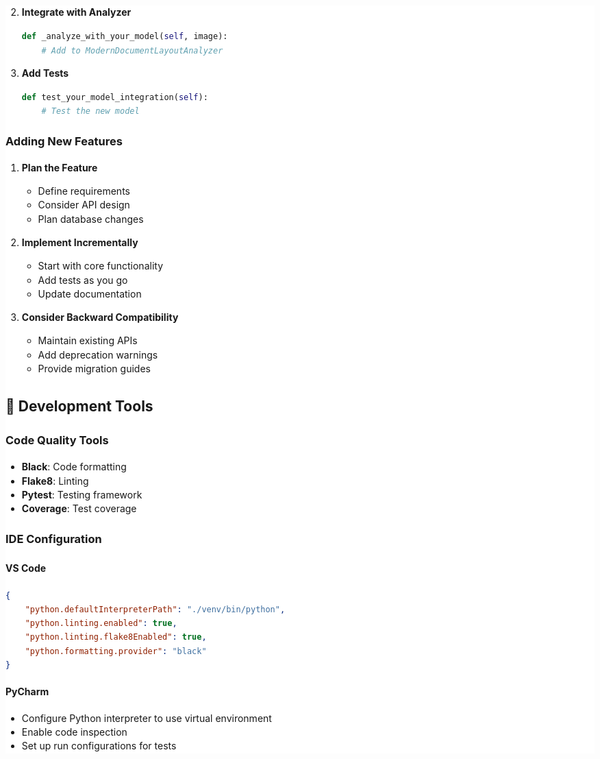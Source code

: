 2. **Integrate with Analyzer**
   ```python
   def _analyze_with_your_model(self, image):
       # Add to ModernDocumentLayoutAnalyzer
   ```

3. **Add Tests**
   ```python
   def test_your_model_integration(self):
       # Test the new model
   ```

### Adding New Features

1. **Plan the Feature**
   - Define requirements
   - Consider API design
   - Plan database changes

2. **Implement Incrementally**
   - Start with core functionality
   - Add tests as you go
   - Update documentation

3. **Consider Backward Compatibility**
   - Maintain existing APIs
   - Add deprecation warnings
   - Provide migration guides

## 🔧 Development Tools

### Code Quality Tools

- **Black**: Code formatting
- **Flake8**: Linting
- **Pytest**: Testing framework
- **Coverage**: Test coverage

### IDE Configuration

#### VS Code
```json
{
    "python.defaultInterpreterPath": "./venv/bin/python",
    "python.linting.enabled": true,
    "python.linting.flake8Enabled": true,
    "python.formatting.provider": "black"
}
```

#### PyCharm
- Configure Python interpreter to use virtual environment
- Enable code inspection
- Set up run configurations for tests
